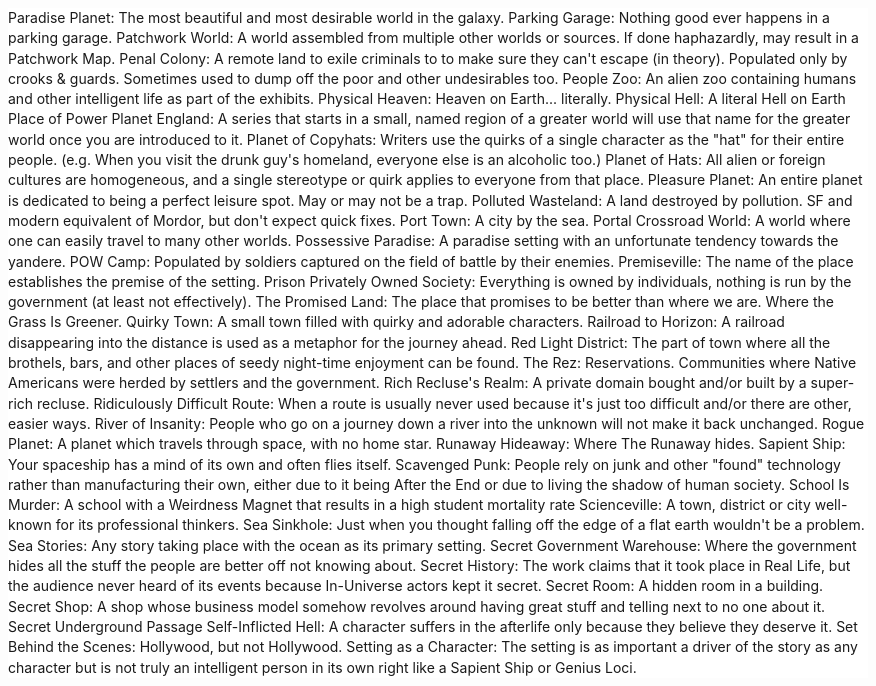 Paradise Planet: The most beautiful and most desirable world in the galaxy.
Parking Garage: Nothing good ever happens in a parking garage.
Patchwork World: A world assembled from multiple other worlds or sources. If done haphazardly, may result in a Patchwork Map.
Penal Colony: A remote land to exile criminals to to make sure they can't escape (in theory). Populated only by crooks & guards. Sometimes used to dump off the poor and other undesirables too.
People Zoo: An alien zoo containing humans and other intelligent life as part of the exhibits.
Physical Heaven: Heaven on Earth... literally.
Physical Hell: A literal Hell on Earth
Place of Power
Planet England: A series that starts in a small, named region of a greater world will use that name for the greater world once you are introduced to it.
Planet of Copyhats: Writers use the quirks of a single character as the "hat" for their entire people. (e.g. When you visit the drunk guy's homeland, everyone else is an alcoholic too.)
Planet of Hats: All alien or foreign cultures are homogeneous, and a single stereotype or quirk applies to everyone from that place.
Pleasure Planet: An entire planet is dedicated to being a perfect leisure spot. May or may not be a trap.
Polluted Wasteland: A land destroyed by pollution. SF and modern equivalent of Mordor, but don't expect quick fixes.
Port Town: A city by the sea.
Portal Crossroad World: A world where one can easily travel to many other worlds.
Possessive Paradise: A paradise setting with an unfortunate tendency towards the yandere.
POW Camp: Populated by soldiers captured on the field of battle by their enemies.
Premiseville: The name of the place establishes the premise of the setting.
Prison
Privately Owned Society: Everything is owned by individuals, nothing is run by the government (at least not effectively).
The Promised Land: The place that promises to be better than where we are. Where the Grass Is Greener.
Quirky Town: A small town filled with quirky and adorable characters.
Railroad to Horizon: A railroad disappearing into the distance is used as a metaphor for the journey ahead.
Red Light District: The part of town where all the brothels, bars, and other places of seedy night-time enjoyment can be found.
The Rez: Reservations. Communities where Native Americans were herded by settlers and the government.
Rich Recluse's Realm: A private domain bought and/or built by a super-rich recluse.
Ridiculously Difficult Route: When a route is usually never used because it's just too difficult and/or there are other, easier ways.
River of Insanity: People who go on a journey down a river into the unknown will not make it back unchanged.
Rogue Planet: A planet which travels through space, with no home star.
Runaway Hideaway: Where The Runaway hides.
Sapient Ship: Your spaceship has a mind of its own and often flies itself.
Scavenged Punk: People rely on junk and other "found" technology rather than manufacturing their own, either due to it being After the End or due to living the shadow of human society.
School Is Murder: A school with a Weirdness Magnet that results in a high student mortality rate
Scienceville: A town, district or city well-known for its professional thinkers.
Sea Sinkhole: Just when you thought falling off the edge of a flat earth wouldn't be a problem.
Sea Stories: Any story taking place with the ocean as its primary setting.
Secret Government Warehouse: Where the government hides all the stuff the people are better off not knowing about.
Secret History: The work claims that it took place in Real Life, but the audience never heard of its events because In-Universe actors kept it secret.
Secret Room: A hidden room in a building.
Secret Shop: A shop whose business model somehow revolves around having great stuff and telling next to no one about it.
Secret Underground Passage
Self-Inflicted Hell: A character suffers in the afterlife only because they believe they deserve it.
Set Behind the Scenes: Hollywood, but not Hollywood.
Setting as a Character: The setting is as important a driver of the story as any character but is not truly an intelligent person in its own right like a Sapient Ship or Genius Loci.